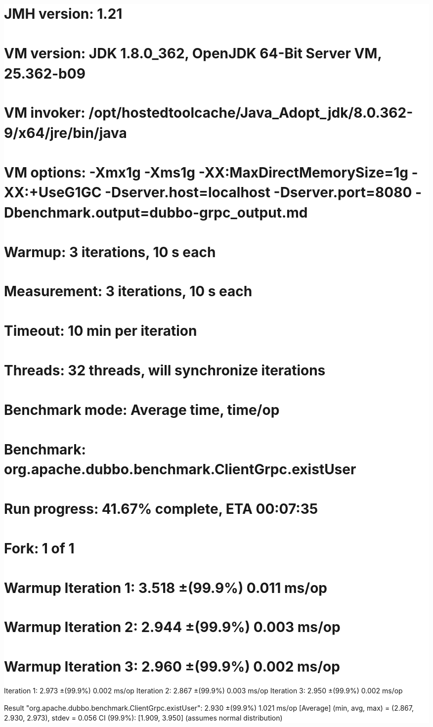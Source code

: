 
# JMH version: 1.21
# VM version: JDK 1.8.0_362, OpenJDK 64-Bit Server VM, 25.362-b09
# VM invoker: /opt/hostedtoolcache/Java_Adopt_jdk/8.0.362-9/x64/jre/bin/java
# VM options: -Xmx1g -Xms1g -XX:MaxDirectMemorySize=1g -XX:+UseG1GC -Dserver.host=localhost -Dserver.port=8080 -Dbenchmark.output=dubbo-grpc_output.md
# Warmup: 3 iterations, 10 s each
# Measurement: 3 iterations, 10 s each
# Timeout: 10 min per iteration
# Threads: 32 threads, will synchronize iterations
# Benchmark mode: Average time, time/op
# Benchmark: org.apache.dubbo.benchmark.ClientGrpc.existUser

# Run progress: 41.67% complete, ETA 00:07:35
# Fork: 1 of 1
# Warmup Iteration   1: 3.518 ±(99.9%) 0.011 ms/op
# Warmup Iteration   2: 2.944 ±(99.9%) 0.003 ms/op
# Warmup Iteration   3: 2.960 ±(99.9%) 0.002 ms/op
Iteration   1: 2.973 ±(99.9%) 0.002 ms/op
Iteration   2: 2.867 ±(99.9%) 0.003 ms/op
Iteration   3: 2.950 ±(99.9%) 0.002 ms/op


Result "org.apache.dubbo.benchmark.ClientGrpc.existUser":
  2.930 ±(99.9%) 1.021 ms/op [Average]
  (min, avg, max) = (2.867, 2.930, 2.973), stdev = 0.056
  CI (99.9%): [1.909, 3.950] (assumes normal distribution)
